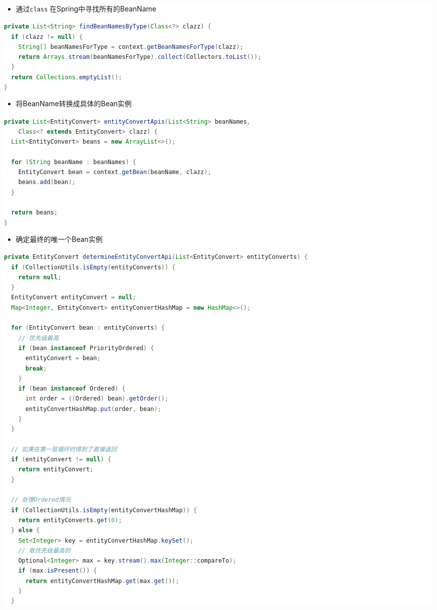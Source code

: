 

- 通过`class` 在Spring中寻找所有的BeanName

```java
private List<String> findBeanNamesByType(Class<?> clazz) {
  if (clazz != null) {
    String[] beanNamesForType = context.getBeanNamesForType(clazz);
    return Arrays.stream(beanNamesForType).collect(Collectors.toList());
  }
  return Collections.emptyList();
}
```

- 将BeanName转换成具体的Bean实例

```java
private List<EntityConvert> entityConvertApis(List<String> beanNames,
    Class<? extends EntityConvert> clazz) {
  List<EntityConvert> beans = new ArrayList<>();

  for (String beanName : beanNames) {
    EntityConvert bean = context.getBean(beanName, clazz);
    beans.add(bean);
  }

  return beans;
}
```

- 确定最终的唯一个Bean实例

```java
private EntityConvert determineEntityConvertApi(List<EntityConvert> entityConverts) {
  if (CollectionUtils.isEmpty(entityConverts)) {
    return null;
  }
  EntityConvert entityConvert = null;
  Map<Integer, EntityConvert> entityConvertHashMap = new HashMap<>();

  for (EntityConvert bean : entityConverts) {
    // 优先级最高
    if (bean instanceof PriorityOrdered) {
      entityConvert = bean;
      break;
    }
    if (bean instanceof Ordered) {
      int order = ((Ordered) bean).getOrder();
      entityConvertHashMap.put(order, bean);
    }
  }

  // 如果在第一层循环时得到了直接返回
  if (entityConvert != null) {
    return entityConvert;
  }

  // 处理Ordered情况
  if (CollectionUtils.isEmpty(entityConvertHashMap)) {
    return entityConverts.get(0);
  } else {
    Set<Integer> key = entityConvertHashMap.keySet();
    // 取优先级最高的
    Optional<Integer> max = key.stream().max(Integer::compareTo);
    if (max.isPresent()) {
      return entityConvertHashMap.get(max.get());
    }
  }
```